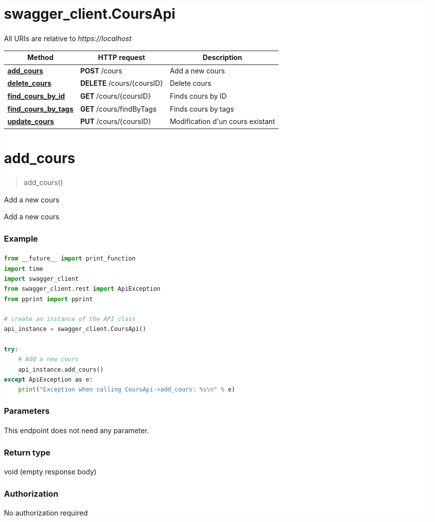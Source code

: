 # swagger_client.CoursApi

All URIs are relative to *https://localhost*

Method | HTTP request | Description
------------- | ------------- | -------------
[**add_cours**](CoursApi.md#add_cours) | **POST** /cours | Add a new cours
[**delete_cours**](CoursApi.md#delete_cours) | **DELETE** /cours/{coursID} | Delete cours
[**find_cours_by_id**](CoursApi.md#find_cours_by_id) | **GET** /cours/{coursID} | Finds cours by ID
[**find_cours_by_tags**](CoursApi.md#find_cours_by_tags) | **GET** /cours/findByTags | Finds cours by tags
[**update_cours**](CoursApi.md#update_cours) | **PUT** /cours/{coursID} | Modification d&#39;un cours existant


# **add_cours**
> add_cours()

Add a new cours

Add a new cours

### Example
```python
from __future__ import print_function
import time
import swagger_client
from swagger_client.rest import ApiException
from pprint import pprint

# create an instance of the API class
api_instance = swagger_client.CoursApi()

try:
    # Add a new cours
    api_instance.add_cours()
except ApiException as e:
    print("Exception when calling CoursApi->add_cours: %s\n" % e)
```

### Parameters
This endpoint does not need any parameter.

### Return type

void (empty response body)

### Authorization

No authorization required
